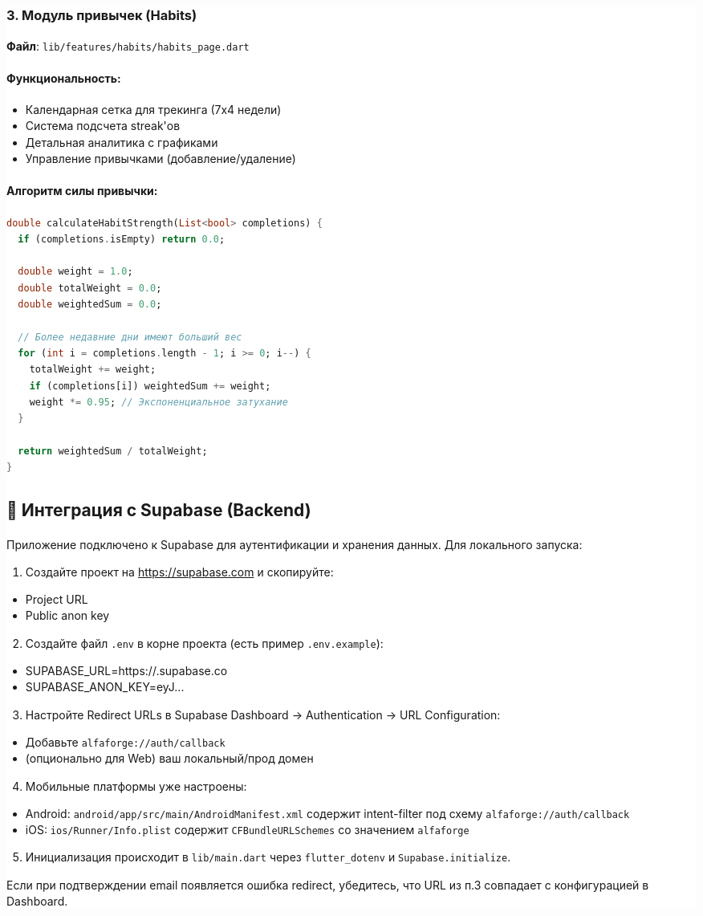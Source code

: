 ### 3. Модуль привычек (Habits)

**Файл**: `lib/features/habits/habits_page.dart`

#### Функциональность:
- Календарная сетка для трекинга (7x4 недели)
- Система подсчета streak'ов
- Детальная аналитика с графиками
- Управление привычками (добавление/удаление)

#### Алгоритм силы привычки:
```dart
double calculateHabitStrength(List<bool> completions) {
  if (completions.isEmpty) return 0.0;
  
  double weight = 1.0;
  double totalWeight = 0.0;
  double weightedSum = 0.0;
  
  // Более недавние дни имеют больший вес
  for (int i = completions.length - 1; i >= 0; i--) {
    totalWeight += weight;
    if (completions[i]) weightedSum += weight;
    weight *= 0.95; // Экспоненциальное затухание
  }
  
  return weightedSum / totalWeight;
}
```

## 🔌 Интеграция с Supabase (Backend)

Приложение подключено к Supabase для аутентификации и хранения данных. Для локального запуска:

1) Создайте проект на https://supabase.com и скопируйте:
  - Project URL
  - Public anon key

2) Создайте файл `.env` в корне проекта (есть пример `.env.example`):
  - SUPABASE_URL=https://<your-project-ref>.supabase.co
  - SUPABASE_ANON_KEY=eyJ...

3) Настройте Redirect URLs в Supabase Dashboard → Authentication → URL Configuration:
  - Добавьте `alfaforge://auth/callback`
  - (опционально для Web) ваш локальный/прод домен

4) Мобильные платформы уже настроены:
  - Android: `android/app/src/main/AndroidManifest.xml` содержит intent-filter под схему `alfaforge://auth/callback`
  - iOS: `ios/Runner/Info.plist` содержит `CFBundleURLSchemes` со значением `alfaforge`

5) Инициализация происходит в `lib/main.dart` через `flutter_dotenv` и `Supabase.initialize`.

Если при подтверждении email появляется ошибка redirect, убедитесь, что URL из п.3 совпадает с конфигурацией в Dashboard.
